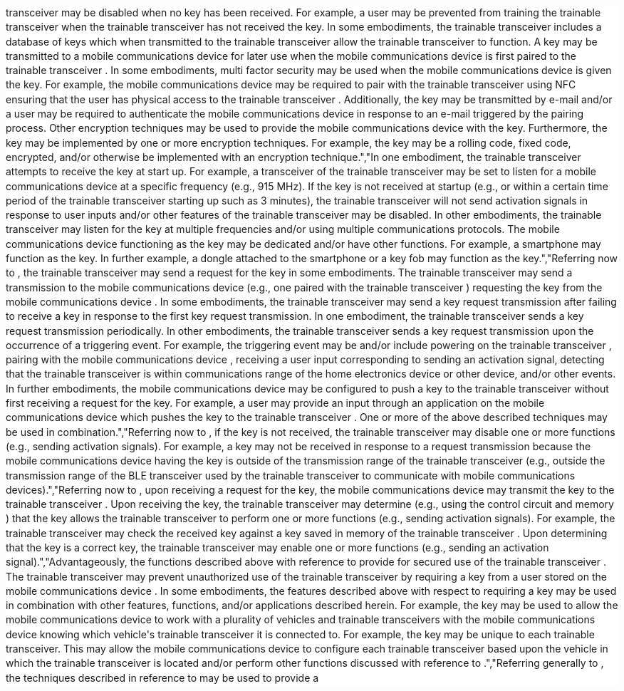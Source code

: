 transceiver  may be disabled when no key has been received. For example, a user may be prevented from training the trainable transceiver  when the trainable transceiver  has not received the key. In some embodiments, the trainable transceiver  includes a database of keys which when transmitted to the trainable transceiver  allow the trainable transceiver  to function. A key may be transmitted to a mobile communications device  for later use when the mobile communications device  is first paired to the trainable transceiver . In some embodiments, multi factor security may be used when the mobile communications device  is given the key. For example, the mobile communications device  may be required to pair with the trainable transceiver  using NFC ensuring that the user has physical access to the trainable transceiver . Additionally, the key may be transmitted by e-mail and\/or a user may be required to authenticate the mobile communications device  in response to an e-mail triggered by the pairing process. Other encryption techniques may be used to provide the mobile communications device with the key. Furthermore, the key may be implemented by one or more encryption techniques. For example, the key may be a rolling code, fixed code, encrypted, and\/or otherwise be implemented with an encryption technique.","In one embodiment, the trainable transceiver  attempts to receive the key at start up. For example, a transceiver of the trainable transceiver  may be set to listen for a mobile communications device  at a specific frequency (e.g., 915 MHz). If the key is not received at startup (e.g., or within a certain time period of the trainable transceiver  starting up such as 3 minutes), the trainable transceiver  will not send activation signals in response to user inputs and\/or other features of the trainable transceiver  may be disabled. In other embodiments, the trainable transceiver  may listen for the key at multiple frequencies and\/or using multiple communications protocols. The mobile communications device  functioning as the key may be dedicated and\/or have other functions. For example, a smartphone may function as the key. In further example, a dongle attached to the smartphone or a key fob may function as the key.","Referring now to , the trainable transceiver  may send a request for the key in some embodiments. The trainable transceiver  may send a transmission to the mobile communications device  (e.g., one paired with the trainable transceiver ) requesting the key from the mobile communications device . In some embodiments, the trainable transceiver  may send a key request transmission after failing to receive a key in response to the first key request transmission. In one embodiment, the trainable transceiver  sends a key request transmission periodically. In other embodiments, the trainable transceiver  sends a key request transmission upon the occurrence of a triggering event. For example, the triggering event may be and\/or include powering on the trainable transceiver , pairing with the mobile communications device , receiving a user input corresponding to sending an activation signal, detecting that the trainable transceiver  is within communications range of the home electronics device  or other device, and\/or other events. In further embodiments, the mobile communications device  may be configured to push a key to the trainable transceiver  without first receiving a request for the key. For example, a user may provide an input through an application on the mobile communications device  which pushes the key to the trainable transceiver . One or more of the above described techniques may be used in combination.","Referring now to , if the key is not received, the trainable transceiver  may disable one or more functions (e.g., sending activation signals). For example, a key may not be received in response to a request transmission because the mobile communications device  having the key is outside of the transmission range  of the trainable transceiver  (e.g., outside the transmission range of the BLE transceiver  used by the trainable transceiver  to communicate with mobile communications devices).","Referring now to , upon receiving a request for the key, the mobile communications device  may transmit the key to the trainable transceiver . Upon receiving the key, the trainable transceiver  may determine (e.g., using the control circuit  and memory ) that the key allows the trainable transceiver  to perform one or more functions (e.g., sending activation signals). For example, the trainable transceiver may  check the received key against a key saved in memory  of the trainable transceiver . Upon determining that the key is a correct key, the trainable transceiver  may enable one or more functions (e.g., sending an activation signal).","Advantageously, the functions described above with reference to  provide for secured use of the trainable transceiver . The trainable transceiver  may prevent unauthorized use of the trainable transceiver  by requiring a key from a user stored on the mobile communications device . In some embodiments, the features described above with respect to requiring a key may be used in combination with other features, functions, and\/or applications described herein. For example, the key may be used to allow the mobile communications device  to work with a plurality of vehicles and trainable transceivers with the mobile communications device  knowing which vehicle's trainable transceiver it is connected to. For example, the key may be unique to each trainable transceiver. This may allow the mobile communications device  to configure each trainable transceiver based upon the vehicle in which the trainable transceiver is located and\/or perform other functions discussed with reference to .","Referring generally to , the techniques described in reference to  may be used to provide a